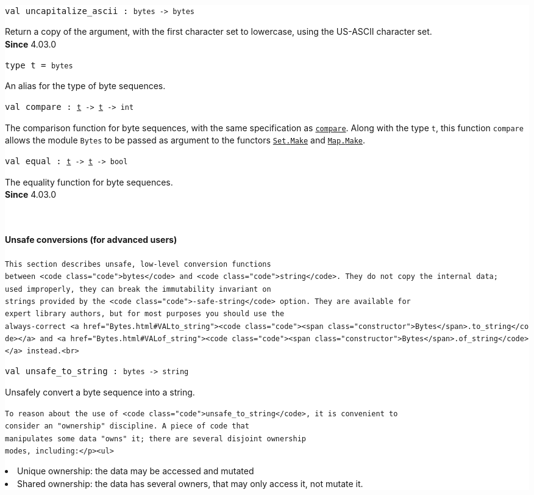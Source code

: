 <pre><span id="VALuncapitalize_ascii"><span class="keyword">val</span> uncapitalize_ascii</span> : <code class="type">bytes -&gt; bytes</code></pre><div class="info ">
Return a copy of the argument, with the first character set to lowercase,
   using the US-ASCII character set.<br>
<b>Since</b> 4.03.0<br>
</div>

<pre><span id="TYPEt"><span class="keyword">type</span> <code class="type"></code>t</span> = <code class="type">bytes</code> </pre>
<div class="info ">
An alias for the type of byte sequences.<br>
</div>


<pre><span id="VALcompare"><span class="keyword">val</span> compare</span> : <code class="type"><a href="Bytes.html#TYPEt">t</a> -&gt; <a href="Bytes.html#TYPEt">t</a> -&gt; int</code></pre><div class="info ">
The comparison function for byte sequences, with the same
    specification as <a href="Pervasives.html#VALcompare"><code class="code">compare</code></a>.  Along with the type <code class="code">t</code>,
    this function <code class="code">compare</code> allows the module <code class="code"><span class="constructor">Bytes</span></code> to be passed as
    argument to the functors <a href="Set.Make.html"><code class="code"><span class="constructor">Set</span>.<span class="constructor">Make</span></code></a> and <a href="Map.Make.html"><code class="code"><span class="constructor">Map</span>.<span class="constructor">Make</span></code></a>.<br>
</div>

<pre><span id="VALequal"><span class="keyword">val</span> equal</span> : <code class="type"><a href="Bytes.html#TYPEt">t</a> -&gt; <a href="Bytes.html#TYPEt">t</a> -&gt; bool</code></pre><div class="info ">
The equality function for byte sequences.<br>
<b>Since</b> 4.03.0<br>
</div>
<br>
<h4 id="4_Unsafeconversionsforadvancedusers">Unsafe conversions (for advanced users)</h4>
<p>

    This section describes unsafe, low-level conversion functions
    between <code class="code">bytes</code> and <code class="code">string</code>. They do not copy the internal data;
    used improperly, they can break the immutability invariant on
    strings provided by the <code class="code">-safe-string</code> option. They are available for
    expert library authors, but for most purposes you should use the
    always-correct <a href="Bytes.html#VALto_string"><code class="code"><span class="constructor">Bytes</span>.to_string</code></a> and <a href="Bytes.html#VALof_string"><code class="code"><span class="constructor">Bytes</span>.of_string</code></a> instead.<br>

</p><pre><span id="VALunsafe_to_string"><span class="keyword">val</span> unsafe_to_string</span> : <code class="type">bytes -&gt; string</code></pre><div class="info ">
Unsafely convert a byte sequence into a string.
<p>

    To reason about the use of <code class="code">unsafe_to_string</code>, it is convenient to
    consider an "ownership" discipline. A piece of code that
    manipulates some data "owns" it; there are several disjoint ownership
    modes, including:</p><ul>
<li>Unique ownership: the data may be accessed and mutated</li>
<li>Shared ownership: the data has several owners, that may only
      access it, not mutate it.</li>
</ul>
